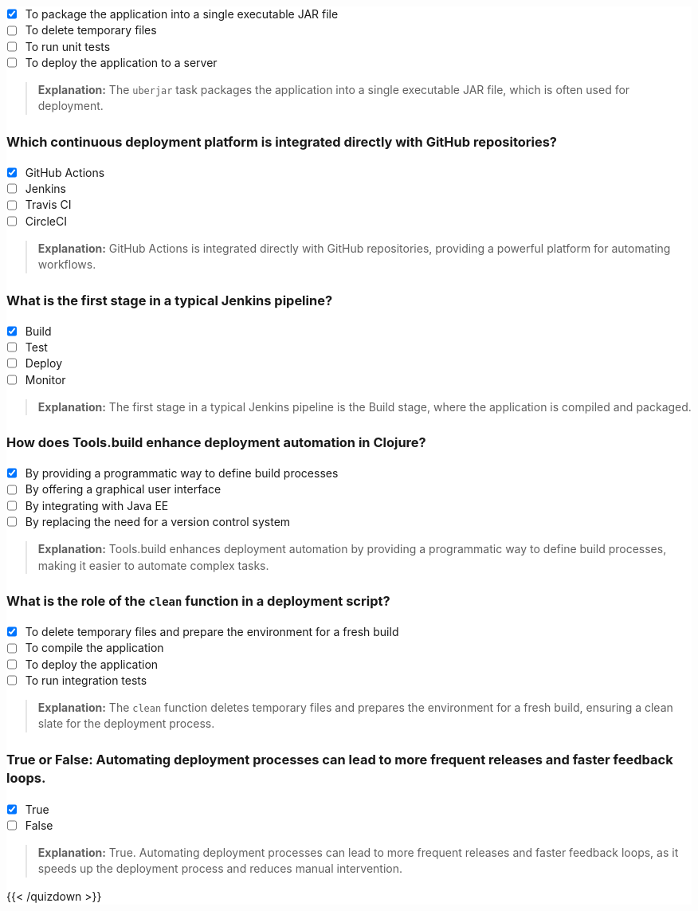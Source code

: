 - [x] To package the application into a single executable JAR file
- [ ] To delete temporary files
- [ ] To run unit tests
- [ ] To deploy the application to a server

> **Explanation:** The `uberjar` task packages the application into a single executable JAR file, which is often used for deployment.

### Which continuous deployment platform is integrated directly with GitHub repositories?

- [x] GitHub Actions
- [ ] Jenkins
- [ ] Travis CI
- [ ] CircleCI

> **Explanation:** GitHub Actions is integrated directly with GitHub repositories, providing a powerful platform for automating workflows.

### What is the first stage in a typical Jenkins pipeline?

- [x] Build
- [ ] Test
- [ ] Deploy
- [ ] Monitor

> **Explanation:** The first stage in a typical Jenkins pipeline is the Build stage, where the application is compiled and packaged.

### How does Tools.build enhance deployment automation in Clojure?

- [x] By providing a programmatic way to define build processes
- [ ] By offering a graphical user interface
- [ ] By integrating with Java EE
- [ ] By replacing the need for a version control system

> **Explanation:** Tools.build enhances deployment automation by providing a programmatic way to define build processes, making it easier to automate complex tasks.

### What is the role of the `clean` function in a deployment script?

- [x] To delete temporary files and prepare the environment for a fresh build
- [ ] To compile the application
- [ ] To deploy the application
- [ ] To run integration tests

> **Explanation:** The `clean` function deletes temporary files and prepares the environment for a fresh build, ensuring a clean slate for the deployment process.

### True or False: Automating deployment processes can lead to more frequent releases and faster feedback loops.

- [x] True
- [ ] False

> **Explanation:** True. Automating deployment processes can lead to more frequent releases and faster feedback loops, as it speeds up the deployment process and reduces manual intervention.

{{< /quizdown >}}
